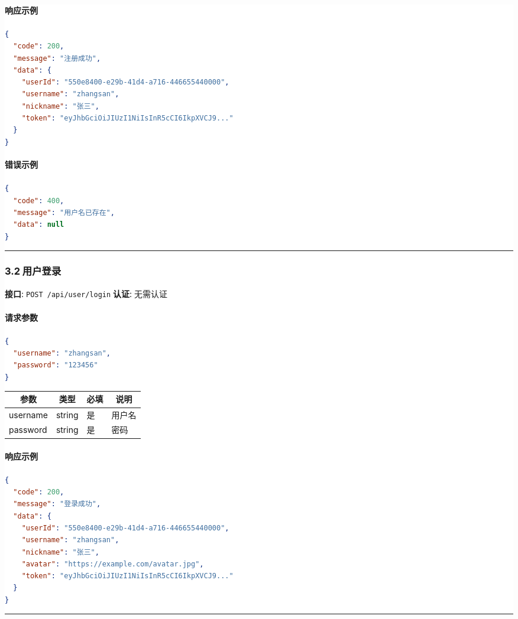 #### 响应示例
```json
{
  "code": 200,
  "message": "注册成功",
  "data": {
    "userId": "550e8400-e29b-41d4-a716-446655440000",
    "username": "zhangsan",
    "nickname": "张三",
    "token": "eyJhbGciOiJIUzI1NiIsInR5cCI6IkpXVCJ9..."
  }
}
```

#### 错误示例
```json
{
  "code": 400,
  "message": "用户名已存在",
  "data": null
}
```

---

### 3.2 用户登录

**接口**: `POST /api/user/login`
**认证**: 无需认证

#### 请求参数
```json
{
  "username": "zhangsan",
  "password": "123456"
}
```

| 参数 | 类型 | 必填 | 说明 |
|------|------|------|------|
| username | string | 是 | 用户名 |
| password | string | 是 | 密码 |

#### 响应示例
```json
{
  "code": 200,
  "message": "登录成功",
  "data": {
    "userId": "550e8400-e29b-41d4-a716-446655440000",
    "username": "zhangsan",
    "nickname": "张三",
    "avatar": "https://example.com/avatar.jpg",
    "token": "eyJhbGciOiJIUzI1NiIsInR5cCI6IkpXVCJ9..."
  }
}
```

---